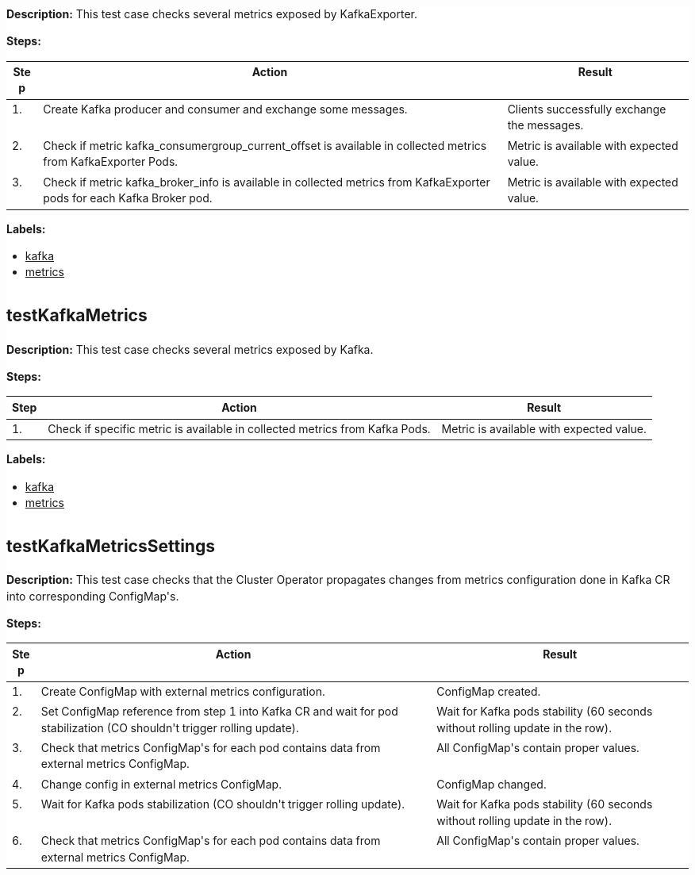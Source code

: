 **Description:** This test case checks several metrics exposed by KafkaExporter.

**Steps:**

| Step | Action | Result |
| - | - | - |
| 1. | Create Kafka producer and consumer and exchange some messages. | Clients successfully exchange the messages. |
| 2. | Check if metric kafka_consumergroup_current_offset is available in collected metrics from KafkaExporter Pods. | Metric is available with expected value. |
| 3. | Check if metric kafka_broker_info is available in collected metrics from KafkaExporter pods for each Kafka Broker pod. | Metric is available with expected value. |

**Labels:**

* [kafka](labels/kafka.md)
* [metrics](labels/metrics.md)


## testKafkaMetrics

**Description:** This test case checks several metrics exposed by Kafka.

**Steps:**

| Step | Action | Result |
| - | - | - |
| 1. | Check if specific metric is available in collected metrics from Kafka Pods. | Metric is available with expected value. |

**Labels:**

* [kafka](labels/kafka.md)
* [metrics](labels/metrics.md)


## testKafkaMetricsSettings

**Description:** This test case checks that the Cluster Operator propagates changes from metrics configuration done in Kafka CR into corresponding ConfigMap's.

**Steps:**

| Step | Action | Result |
| - | - | - |
| 1. | Create ConfigMap with external metrics configuration. | ConfigMap created. |
| 2. | Set ConfigMap reference from step 1 into Kafka CR and wait for pod stabilization (CO shouldn't trigger rolling update). | Wait for Kafka pods stability (60 seconds without rolling update in the row). |
| 3. | Check that metrics ConfigMap's for each pod contains data from external metrics ConfigMap. | All ConfigMap's contain proper values. |
| 4. | Change config in external metrics ConfigMap. | ConfigMap changed. |
| 5. | Wait for Kafka pods stabilization (CO shouldn't trigger rolling update). | Wait for Kafka pods stability (60 seconds without rolling update in the row). |
| 6. | Check that metrics ConfigMap's for each pod contains data from external metrics ConfigMap. | All ConfigMap's contain proper values. |
